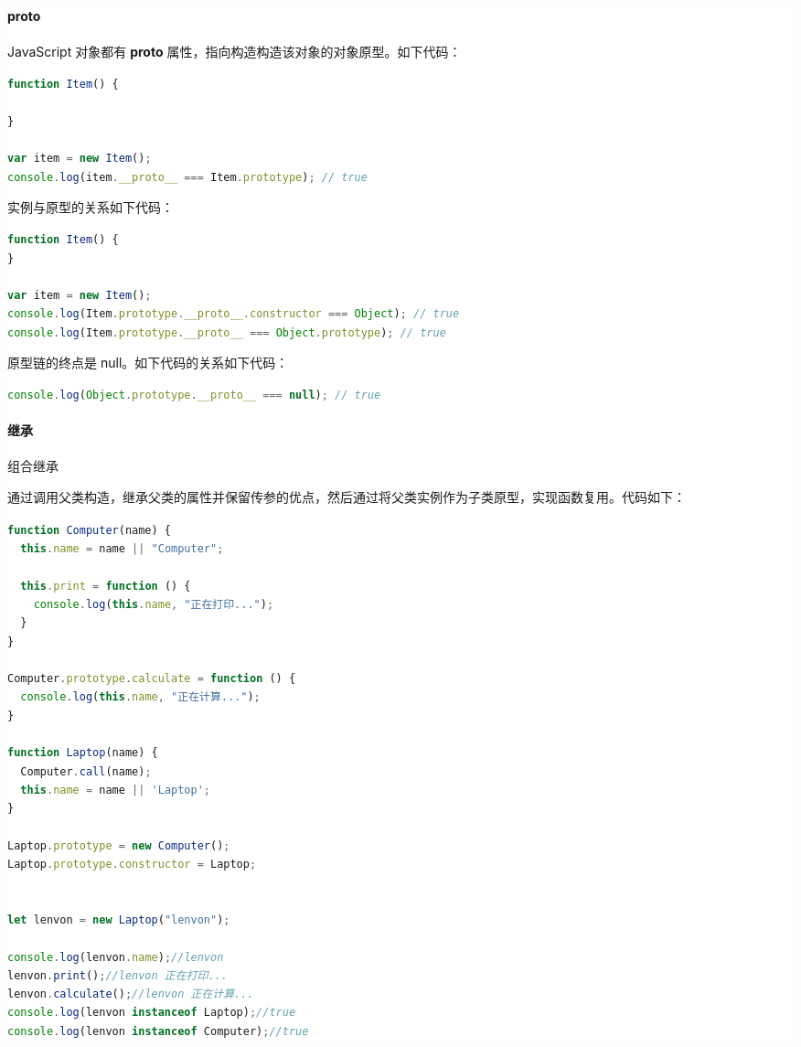 #### __proto__

JavaScript 对象都有 __proto__ 属性，指向构造构造该对象的对象原型。如下代码：

```javascript
function Item() {

}

var item = new Item();
console.log(item.__proto__ === Item.prototype); // true
```

实例与原型的关系如下代码：

```javascript
function Item() {
}

var item = new Item();
console.log(Item.prototype.__proto__.constructor === Object); // true
console.log(Item.prototype.__proto__ === Object.prototype); // true
```

原型链的终点是 null。如下代码的关系如下代码：

```javascript
console.log(Object.prototype.__proto__ === null); // true
```

#### 继承

组合继承

通过调用父类构造，继承父类的属性并保留传参的优点，然后通过将父类实例作为子类原型，实现函数复用。代码如下：

```javascript
function Computer(name) {
  this.name = name || "Computer";

  this.print = function () {
    console.log(this.name, "正在打印...");
  }
}

Computer.prototype.calculate = function () {
  console.log(this.name, "正在计算...");
}

function Laptop(name) {
  Computer.call(name);
  this.name = name || 'Laptop';
}

Laptop.prototype = new Computer();
Laptop.prototype.constructor = Laptop;


let lenvon = new Laptop("lenvon");

console.log(lenvon.name);//lenvon
lenvon.print();//lenvon 正在打印...
lenvon.calculate();//lenvon 正在计算...
console.log(lenvon instanceof Laptop);//true
console.log(lenvon instanceof Computer);//true
```
